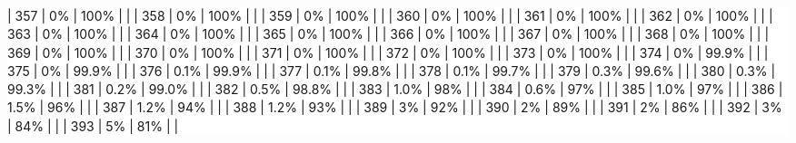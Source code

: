 | 357 | 0% | 100% |  |
| 358 | 0% | 100% |  |
| 359 | 0% | 100% |  |
| 360 | 0% | 100% |  |
| 361 | 0% | 100% |  |
| 362 | 0% | 100% |  |
| 363 | 0% | 100% |  |
| 364 | 0% | 100% |  |
| 365 | 0% | 100% |  |
| 366 | 0% | 100% |  |
| 367 | 0% | 100% |  |
| 368 | 0% | 100% |  |
| 369 | 0% | 100% |  |
| 370 | 0% | 100% |  |
| 371 | 0% | 100% |  |
| 372 | 0% | 100% |  |
| 373 | 0% | 100% |  |
| 374 | 0% | 99.9% |  |
| 375 | 0% | 99.9% |  |
| 376 | 0.1% | 99.9% |  |
| 377 | 0.1% | 99.8% |  |
| 378 | 0.1% | 99.7% |  |
| 379 | 0.3% | 99.6% |  |
| 380 | 0.3% | 99.3% |  |
| 381 | 0.2% | 99.0% |  |
| 382 | 0.5% | 98.8% |  |
| 383 | 1.0% | 98% |  |
| 384 | 0.6% | 97% |  |
| 385 | 1.0% | 97% |  |
| 386 | 1.5% | 96% |  |
| 387 | 1.2% | 94% |  |
| 388 | 1.2% | 93% |  |
| 389 | 3% | 92% |  |
| 390 | 2% | 89% |  |
| 391 | 2% | 86% |  |
| 392 | 3% | 84% |  |
| 393 | 5% | 81% |  |